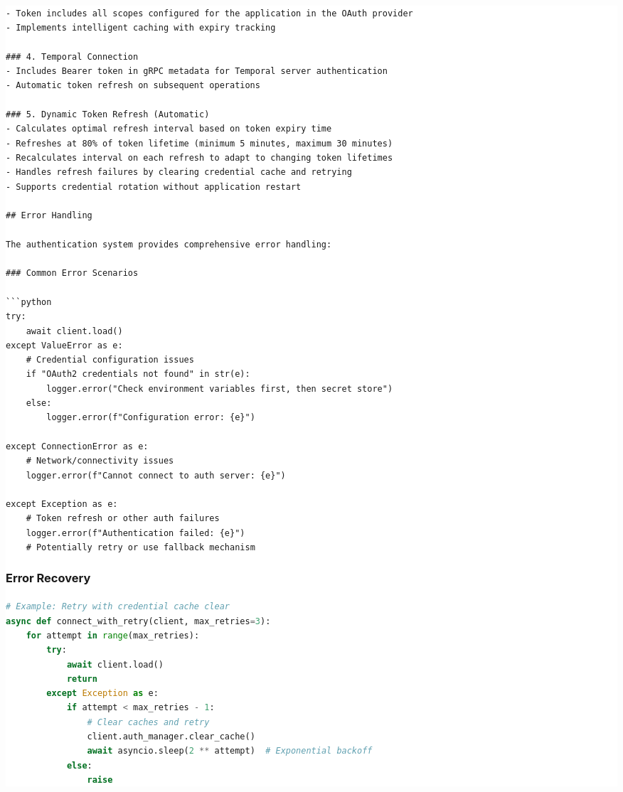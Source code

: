 ```
- Token includes all scopes configured for the application in the OAuth provider
- Implements intelligent caching with expiry tracking

### 4. Temporal Connection
- Includes Bearer token in gRPC metadata for Temporal server authentication
- Automatic token refresh on subsequent operations

### 5. Dynamic Token Refresh (Automatic)
- Calculates optimal refresh interval based on token expiry time
- Refreshes at 80% of token lifetime (minimum 5 minutes, maximum 30 minutes)
- Recalculates interval on each refresh to adapt to changing token lifetimes
- Handles refresh failures by clearing credential cache and retrying
- Supports credential rotation without application restart

## Error Handling

The authentication system provides comprehensive error handling:

### Common Error Scenarios

```python
try:
    await client.load()
except ValueError as e:
    # Credential configuration issues
    if "OAuth2 credentials not found" in str(e):
        logger.error("Check environment variables first, then secret store")
    else:
        logger.error(f"Configuration error: {e}")

except ConnectionError as e:
    # Network/connectivity issues
    logger.error(f"Cannot connect to auth server: {e}")

except Exception as e:
    # Token refresh or other auth failures
    logger.error(f"Authentication failed: {e}")
    # Potentially retry or use fallback mechanism
```

### Error Recovery

```python
# Example: Retry with credential cache clear
async def connect_with_retry(client, max_retries=3):
    for attempt in range(max_retries):
        try:
            await client.load()
            return
        except Exception as e:
            if attempt < max_retries - 1:
                # Clear caches and retry
                client.auth_manager.clear_cache()
                await asyncio.sleep(2 ** attempt)  # Exponential backoff
            else:
                raise
```

